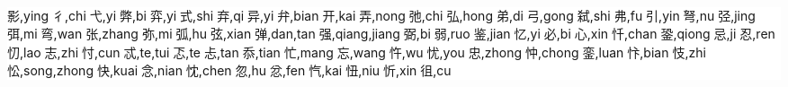 影,ying
彳,chi
弋,yi
弊,bi
弈,yi
式,shi
弃,qi
异,yi
弁,bian
开,kai
弄,nong
弛,chi
弘,hong
弟,di
弓,gong
弑,shi
弗,fu
引,yin
弩,nu
弪,jing
弭,mi
弯,wan
张,zhang
弥,mi
弧,hu
弦,xian
弹,dan,tan
强,qiang,jiang
弼,bi
弱,ruo
鉴,jian
忆,yi
必,bi
心,xin
忏,chan
銎,qiong
忌,ji
忍,ren
忉,lao
志,zhi
忖,cun
忒,te,tui
忑,te
忐,tan
忝,tian
忙,mang
忘,wang
忤,wu
忧,you
忠,zhong
忡,chong
銮,luan
忭,bian
忮,zhi
忪,song,zhong
快,kuai
念,nian
忱,chen
忽,hu
忿,fen
忾,kai
忸,niu
忻,xin
徂,cu